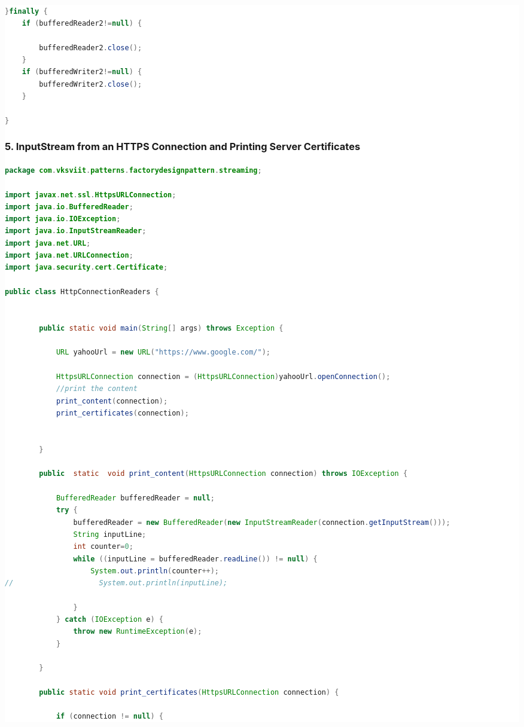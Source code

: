 ```java
}finally {  
    if (bufferedReader2!=null) {  
  
        bufferedReader2.close();  
    }  
    if (bufferedWriter2!=null) {  
        bufferedWriter2.close();  
    }  
  
}
```


### 5. InputStream from an HTTPS Connection and Printing Server Certificates

```java
package com.vksviit.patterns.factorydesignpattern.streaming;  
  
import javax.net.ssl.HttpsURLConnection;  
import java.io.BufferedReader;  
import java.io.IOException;  
import java.io.InputStreamReader;  
import java.net.URL;  
import java.net.URLConnection;  
import java.security.cert.Certificate;  
  
public class HttpConnectionReaders {  
  
  
        public static void main(String[] args) throws Exception {  
  
            URL yahooUrl = new URL("https://www.google.com/");  
  
            HttpsURLConnection connection = (HttpsURLConnection)yahooUrl.openConnection();  
            //print the content  
            print_content(connection);  
            print_certificates(connection);  
  
  
        }  
  
        public  static  void print_content(HttpsURLConnection connection) throws IOException {  
  
            BufferedReader bufferedReader = null;  
            try {  
                bufferedReader = new BufferedReader(new InputStreamReader(connection.getInputStream()));  
                String inputLine;  
                int counter=0;  
                while ((inputLine = bufferedReader.readLine()) != null) {  
                    System.out.println(counter++);  
//                    System.out.println(inputLine);  
  
                }  
            } catch (IOException e) {  
                throw new RuntimeException(e);  
            }  
  
        }  
  
        public static void print_certificates(HttpsURLConnection connection) {  
  
            if (connection != null) {  
```